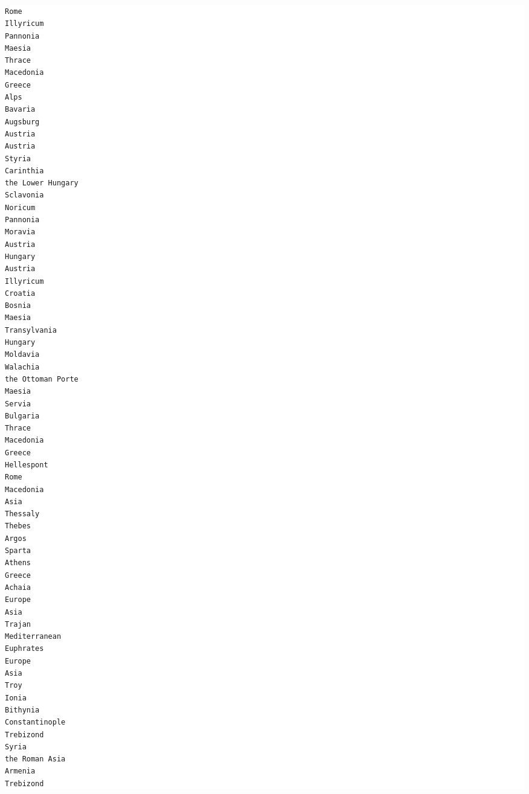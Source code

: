     Rome
    Illyricum
    Pannonia
    Maesia
    Thrace
    Macedonia
    Greece
    Alps
    Bavaria
    Augsburg
    Austria
    Austria
    Styria
    Carinthia
    the Lower Hungary
    Sclavonia
    Noricum
    Pannonia
    Moravia
    Austria
    Hungary
    Austria
    Illyricum
    Croatia
    Bosnia
    Maesia
    Transylvania
    Hungary
    Moldavia
    Walachia
    the Ottoman Porte
    Maesia
    Servia
    Bulgaria
    Thrace
    Macedonia
    Greece
    Hellespont
    Rome
    Macedonia
    Asia
    Thessaly
    Thebes
    Argos
    Sparta
    Athens
    Greece
    Achaia
    Europe
    Asia
    Trajan
    Mediterranean
    Euphrates
    Europe
    Asia
    Troy
    Ionia
    Bithynia
    Constantinople
    Trebizond
    Syria
    the Roman Asia
    Armenia
    Trebizond